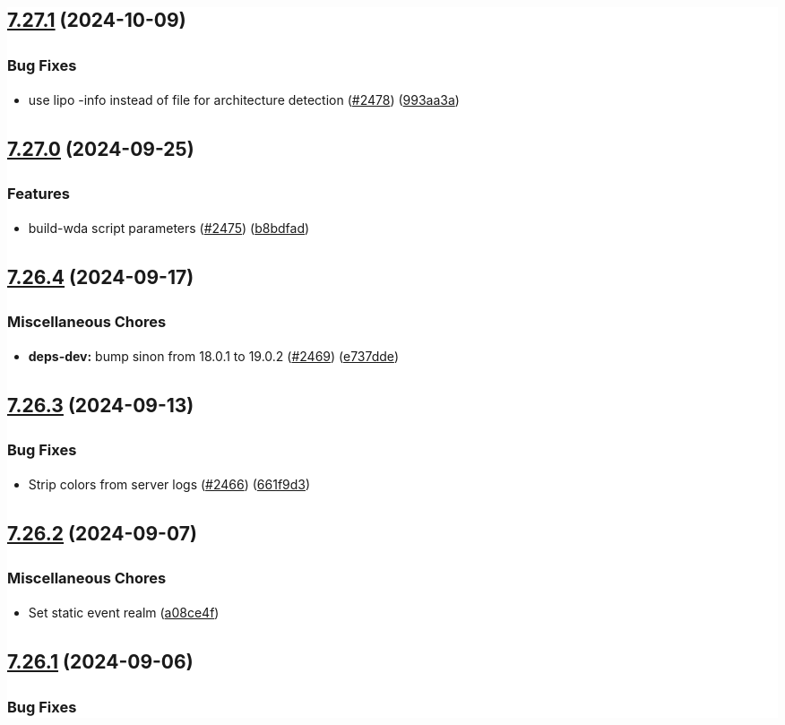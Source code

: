 ## [7.27.1](https://github.com/appium/appium-xcuitest-driver/compare/v7.27.0...v7.27.1) (2024-10-09)

### Bug Fixes

* use lipo -info instead of file for architecture detection ([#2478](https://github.com/appium/appium-xcuitest-driver/issues/2478)) ([993aa3a](https://github.com/appium/appium-xcuitest-driver/commit/993aa3a13fe257a636293b78aa5fa757601dcc09))

## [7.27.0](https://github.com/appium/appium-xcuitest-driver/compare/v7.26.4...v7.27.0) (2024-09-25)

### Features

* build-wda script parameters ([#2475](https://github.com/appium/appium-xcuitest-driver/issues/2475)) ([b8bdfad](https://github.com/appium/appium-xcuitest-driver/commit/b8bdfad3c86efd2d351e99fd53c879d7e6e4b082))

## [7.26.4](https://github.com/appium/appium-xcuitest-driver/compare/v7.26.3...v7.26.4) (2024-09-17)

### Miscellaneous Chores

* **deps-dev:** bump sinon from 18.0.1 to 19.0.2 ([#2469](https://github.com/appium/appium-xcuitest-driver/issues/2469)) ([e737dde](https://github.com/appium/appium-xcuitest-driver/commit/e737dde53880b70536440cec84037ad58ed7f4ab))

## [7.26.3](https://github.com/appium/appium-xcuitest-driver/compare/v7.26.2...v7.26.3) (2024-09-13)

### Bug Fixes

* Strip colors from server logs ([#2466](https://github.com/appium/appium-xcuitest-driver/issues/2466)) ([661f9d3](https://github.com/appium/appium-xcuitest-driver/commit/661f9d3f0fcb0d483de137fc542de141f077b1dc))

## [7.26.2](https://github.com/appium/appium-xcuitest-driver/compare/v7.26.1...v7.26.2) (2024-09-07)

### Miscellaneous Chores

* Set static event realm ([a08ce4f](https://github.com/appium/appium-xcuitest-driver/commit/a08ce4ffb3e73e21fed4d7a28d0004bcaa899bde))

## [7.26.1](https://github.com/appium/appium-xcuitest-driver/compare/v7.26.0...v7.26.1) (2024-09-06)

### Bug Fixes
